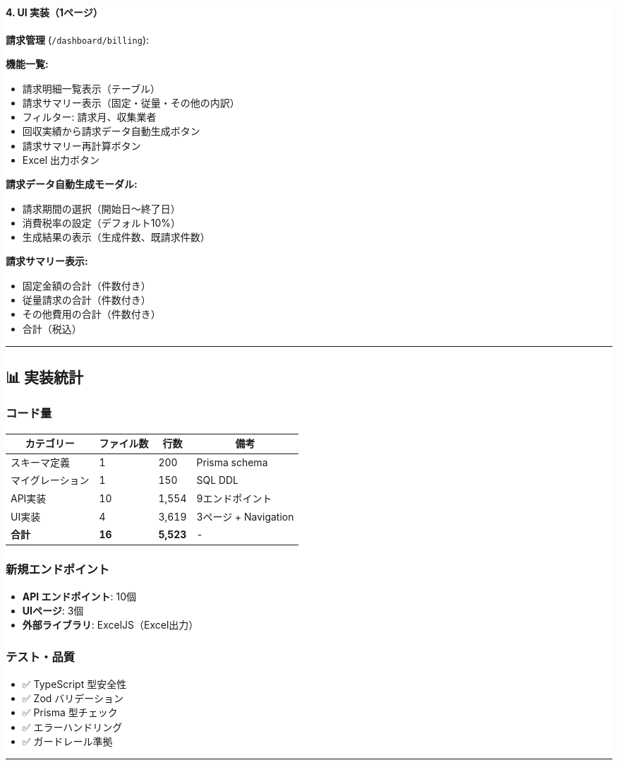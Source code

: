 #### 4. UI 実装（1ページ）

**請求管理** (`/dashboard/billing`):

**機能一覧:**
- 請求明細一覧表示（テーブル）
- 請求サマリー表示（固定・従量・その他の内訳）
- フィルター: 請求月、収集業者
- 回収実績から請求データ自動生成ボタン
- 請求サマリー再計算ボタン
- Excel 出力ボタン

**請求データ自動生成モーダル:**
- 請求期間の選択（開始日〜終了日）
- 消費税率の設定（デフォルト10%）
- 生成結果の表示（生成件数、既請求件数）

**請求サマリー表示:**
- 固定金額の合計（件数付き）
- 従量請求の合計（件数付き）
- その他費用の合計（件数付き）
- 合計（税込）

---

## 📊 実装統計

### コード量

| カテゴリー | ファイル数 | 行数 | 備考 |
|-----------|----------|------|------|
| スキーマ定義 | 1 | 200 | Prisma schema |
| マイグレーション | 1 | 150 | SQL DDL |
| API実装 | 10 | 1,554 | 9エンドポイント |
| UI実装 | 4 | 3,619 | 3ページ + Navigation |
| **合計** | **16** | **5,523** | - |

### 新規エンドポイント

- **API エンドポイント**: 10個
- **UIページ**: 3個
- **外部ライブラリ**: ExcelJS（Excel出力）

### テスト・品質

- ✅ TypeScript 型安全性
- ✅ Zod バリデーション
- ✅ Prisma 型チェック
- ✅ エラーハンドリング
- ✅ ガードレール準拠

---